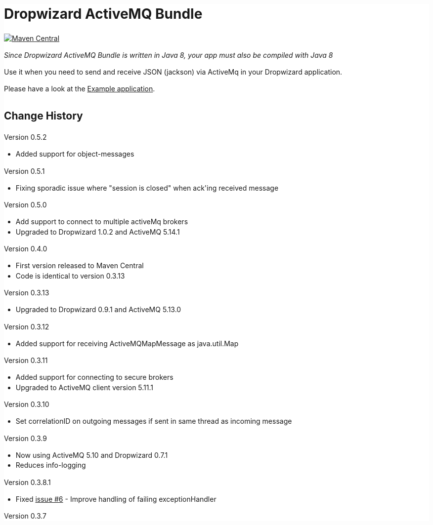 Dropwizard ActiveMQ Bundle
==================================
[![Maven Central](https://maven-badges.herokuapp.com/maven-central/com.kjetland.dropwizard/dropwizard-activemq/badge.svg)](http://search.maven.org/#search%7Cga%7C1%7Cdropwizard-activemq)

*Since Dropwizard ActiveMQ Bundle is written in Java 8, your app must also be compiled with Java 8*

Use it when you need to send and receive JSON (jackson) via ActiveMq in your Dropwizard application.

Please have a look at the [Example application](https://github.com/mbknor/dropwizard-activemq-bundle/tree/master/example).

Change History
--------------

Version 0.5.2

* Added support for object-messages

Version 0.5.1

* Fixing sporadic issue where "session is closed" when ack'ing received message

Version 0.5.0

* Add support to connect to multiple activeMq brokers
* Upgraded to Dropwizard 1.0.2 and ActiveMQ 5.14.1

Version 0.4.0

* First version released to Maven Central
* Code is identical to version 0.3.13

Version 0.3.13

* Upgraded to Dropwizard 0.9.1 and ActiveMQ 5.13.0

Version 0.3.12

* Added support for receiving ActiveMQMapMessage as java.util.Map

Version 0.3.11

* Added support for connecting to secure brokers
* Upgraded to ActiveMQ client version 5.11.1

Version 0.3.10

* Set correlationID on outgoing messages if sent in same thread as incoming message 

Version 0.3.9

* Now using ActiveMQ 5.10 and Dropwizard 0.7.1
* Reduces info-logging

Version 0.3.8.1

* Fixed [issue #6](https://github.com/mbknor/dropwizard-activemq-bundle/issues/6) - Improve handling of failing exceptionHandler

Version 0.3.7
